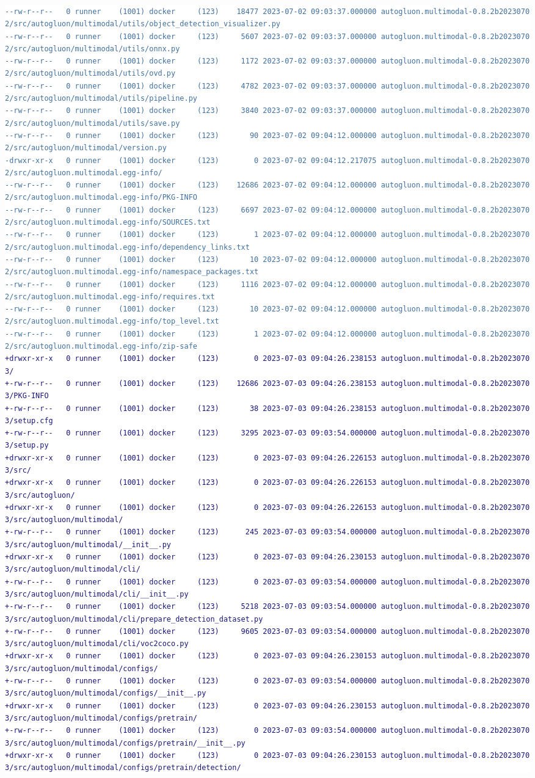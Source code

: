 ```diff
--rw-r--r--   0 runner    (1001) docker     (123)    18477 2023-07-02 09:03:37.000000 autogluon.multimodal-0.8.2b20230702/src/autogluon/multimodal/utils/object_detection_visualizer.py
--rw-r--r--   0 runner    (1001) docker     (123)     5607 2023-07-02 09:03:37.000000 autogluon.multimodal-0.8.2b20230702/src/autogluon/multimodal/utils/onnx.py
--rw-r--r--   0 runner    (1001) docker     (123)     1172 2023-07-02 09:03:37.000000 autogluon.multimodal-0.8.2b20230702/src/autogluon/multimodal/utils/ovd.py
--rw-r--r--   0 runner    (1001) docker     (123)     4782 2023-07-02 09:03:37.000000 autogluon.multimodal-0.8.2b20230702/src/autogluon/multimodal/utils/pipeline.py
--rw-r--r--   0 runner    (1001) docker     (123)     3840 2023-07-02 09:03:37.000000 autogluon.multimodal-0.8.2b20230702/src/autogluon/multimodal/utils/save.py
--rw-r--r--   0 runner    (1001) docker     (123)       90 2023-07-02 09:04:12.000000 autogluon.multimodal-0.8.2b20230702/src/autogluon/multimodal/version.py
-drwxr-xr-x   0 runner    (1001) docker     (123)        0 2023-07-02 09:04:12.217075 autogluon.multimodal-0.8.2b20230702/src/autogluon.multimodal.egg-info/
--rw-r--r--   0 runner    (1001) docker     (123)    12686 2023-07-02 09:04:12.000000 autogluon.multimodal-0.8.2b20230702/src/autogluon.multimodal.egg-info/PKG-INFO
--rw-r--r--   0 runner    (1001) docker     (123)     6697 2023-07-02 09:04:12.000000 autogluon.multimodal-0.8.2b20230702/src/autogluon.multimodal.egg-info/SOURCES.txt
--rw-r--r--   0 runner    (1001) docker     (123)        1 2023-07-02 09:04:12.000000 autogluon.multimodal-0.8.2b20230702/src/autogluon.multimodal.egg-info/dependency_links.txt
--rw-r--r--   0 runner    (1001) docker     (123)       10 2023-07-02 09:04:12.000000 autogluon.multimodal-0.8.2b20230702/src/autogluon.multimodal.egg-info/namespace_packages.txt
--rw-r--r--   0 runner    (1001) docker     (123)     1116 2023-07-02 09:04:12.000000 autogluon.multimodal-0.8.2b20230702/src/autogluon.multimodal.egg-info/requires.txt
--rw-r--r--   0 runner    (1001) docker     (123)       10 2023-07-02 09:04:12.000000 autogluon.multimodal-0.8.2b20230702/src/autogluon.multimodal.egg-info/top_level.txt
--rw-r--r--   0 runner    (1001) docker     (123)        1 2023-07-02 09:04:12.000000 autogluon.multimodal-0.8.2b20230702/src/autogluon.multimodal.egg-info/zip-safe
+drwxr-xr-x   0 runner    (1001) docker     (123)        0 2023-07-03 09:04:26.238153 autogluon.multimodal-0.8.2b20230703/
+-rw-r--r--   0 runner    (1001) docker     (123)    12686 2023-07-03 09:04:26.238153 autogluon.multimodal-0.8.2b20230703/PKG-INFO
+-rw-r--r--   0 runner    (1001) docker     (123)       38 2023-07-03 09:04:26.238153 autogluon.multimodal-0.8.2b20230703/setup.cfg
+-rw-r--r--   0 runner    (1001) docker     (123)     3295 2023-07-03 09:03:54.000000 autogluon.multimodal-0.8.2b20230703/setup.py
+drwxr-xr-x   0 runner    (1001) docker     (123)        0 2023-07-03 09:04:26.226153 autogluon.multimodal-0.8.2b20230703/src/
+drwxr-xr-x   0 runner    (1001) docker     (123)        0 2023-07-03 09:04:26.226153 autogluon.multimodal-0.8.2b20230703/src/autogluon/
+drwxr-xr-x   0 runner    (1001) docker     (123)        0 2023-07-03 09:04:26.226153 autogluon.multimodal-0.8.2b20230703/src/autogluon/multimodal/
+-rw-r--r--   0 runner    (1001) docker     (123)      245 2023-07-03 09:03:54.000000 autogluon.multimodal-0.8.2b20230703/src/autogluon/multimodal/__init__.py
+drwxr-xr-x   0 runner    (1001) docker     (123)        0 2023-07-03 09:04:26.230153 autogluon.multimodal-0.8.2b20230703/src/autogluon/multimodal/cli/
+-rw-r--r--   0 runner    (1001) docker     (123)        0 2023-07-03 09:03:54.000000 autogluon.multimodal-0.8.2b20230703/src/autogluon/multimodal/cli/__init__.py
+-rw-r--r--   0 runner    (1001) docker     (123)     5218 2023-07-03 09:03:54.000000 autogluon.multimodal-0.8.2b20230703/src/autogluon/multimodal/cli/prepare_detection_dataset.py
+-rw-r--r--   0 runner    (1001) docker     (123)     9605 2023-07-03 09:03:54.000000 autogluon.multimodal-0.8.2b20230703/src/autogluon/multimodal/cli/voc2coco.py
+drwxr-xr-x   0 runner    (1001) docker     (123)        0 2023-07-03 09:04:26.230153 autogluon.multimodal-0.8.2b20230703/src/autogluon/multimodal/configs/
+-rw-r--r--   0 runner    (1001) docker     (123)        0 2023-07-03 09:03:54.000000 autogluon.multimodal-0.8.2b20230703/src/autogluon/multimodal/configs/__init__.py
+drwxr-xr-x   0 runner    (1001) docker     (123)        0 2023-07-03 09:04:26.230153 autogluon.multimodal-0.8.2b20230703/src/autogluon/multimodal/configs/pretrain/
+-rw-r--r--   0 runner    (1001) docker     (123)        0 2023-07-03 09:03:54.000000 autogluon.multimodal-0.8.2b20230703/src/autogluon/multimodal/configs/pretrain/__init__.py
+drwxr-xr-x   0 runner    (1001) docker     (123)        0 2023-07-03 09:04:26.230153 autogluon.multimodal-0.8.2b20230703/src/autogluon/multimodal/configs/pretrain/detection/
```